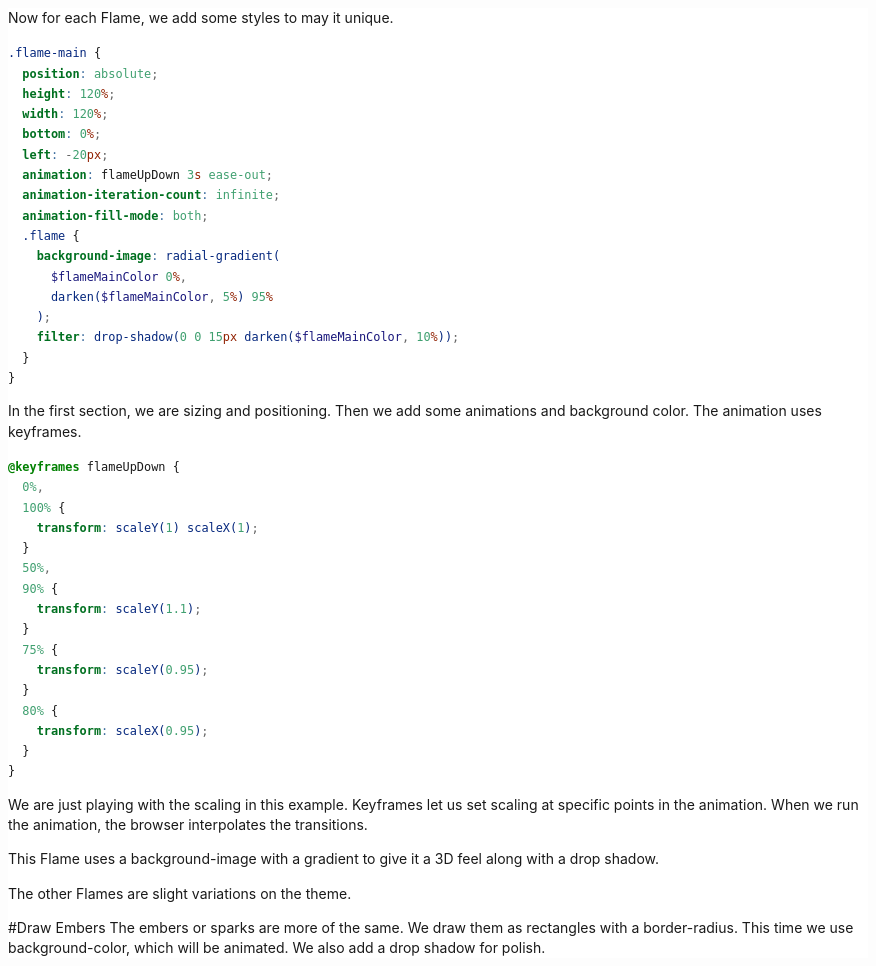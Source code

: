 Now for each Flame, we add some styles to may it unique.

```scss
.flame-main {
  position: absolute;
  height: 120%;
  width: 120%;
  bottom: 0%;
  left: -20px;
  animation: flameUpDown 3s ease-out;
  animation-iteration-count: infinite;
  animation-fill-mode: both;
  .flame {
    background-image: radial-gradient(
      $flameMainColor 0%,
      darken($flameMainColor, 5%) 95%
    );
    filter: drop-shadow(0 0 15px darken($flameMainColor, 10%));
  }
}
```

In the first section, we are sizing and positioning. Then we add some animations and background color. The animation uses keyframes.

```scss
@keyframes flameUpDown {
  0%,
  100% {
    transform: scaleY(1) scaleX(1);
  }
  50%,
  90% {
    transform: scaleY(1.1);
  }
  75% {
    transform: scaleY(0.95);
  }
  80% {
    transform: scaleX(0.95);
  }
}
```

We are just playing with the scaling in this example. Keyframes let us set scaling at specific points in the animation. When we run the animation, the browser interpolates the transitions.

This Flame uses a background-image with a gradient to give it a 3D feel along with a drop shadow.

The other Flames are slight variations on the theme.

#Draw Embers
The embers or sparks are more of the same. We draw them as rectangles with a border-radius. This time we use background-color, which will be animated. We also add a drop shadow for polish.
